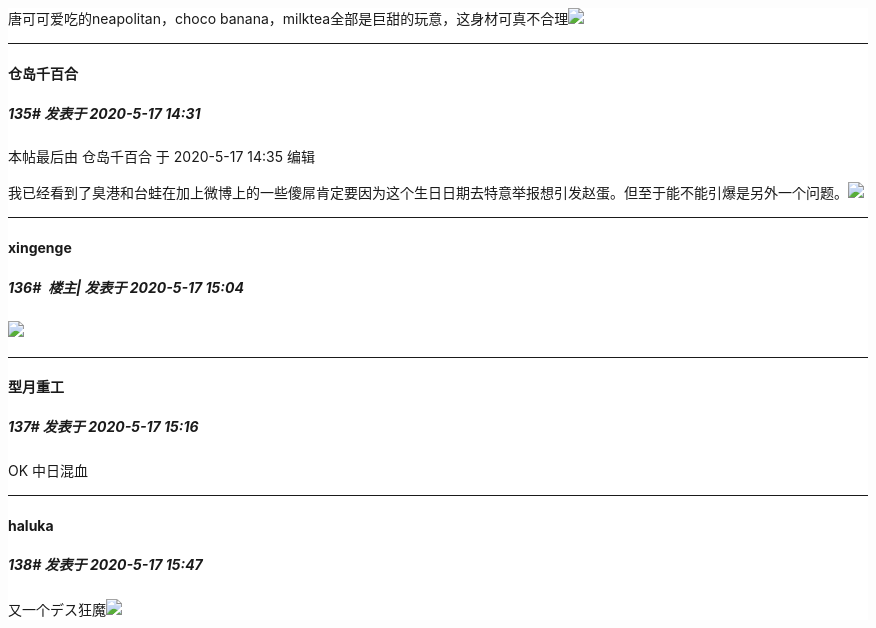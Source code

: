 
唐可可爱吃的neapolitan，choco banana，milktea全部是巨甜的玩意，这身材可真不合理<img src="https://static.saraba1st.com/image/smiley/face2017/067.png" referrerpolicy="no-referrer">







-----

####  仓岛千百合  
##### 135#       发表于 2020-5-17 14:31



 本帖最后由 仓岛千百合 于 2020-5-17 14:35 编辑 

我已经看到了臭港和台蛙在加上微博上的一些傻屌肯定要因为这个生日日期去特意举报想引发赵蛋。但至于能不能引爆是另外一个问题。<img src="https://static.saraba1st.com/image/smiley/face2017/067.png" referrerpolicy="no-referrer">







-----

####  xingenge  
##### 136#         楼主| 发表于 2020-5-17 15:04



<img src="http://wx4.sinaimg.cn/large/007fR60Lgy1gevgix2gwqj30jw08uq7r.jpg" referrerpolicy="no-referrer">







-----

####  型月重工  
##### 137#       发表于 2020-5-17 15:16




OK 中日混血







-----

####  haluka  
##### 138#       发表于 2020-5-17 15:47




又一个デス狂魔<img src="https://static.saraba1st.com/image/smiley/face2017/067.png" referrerpolicy="no-referrer">
